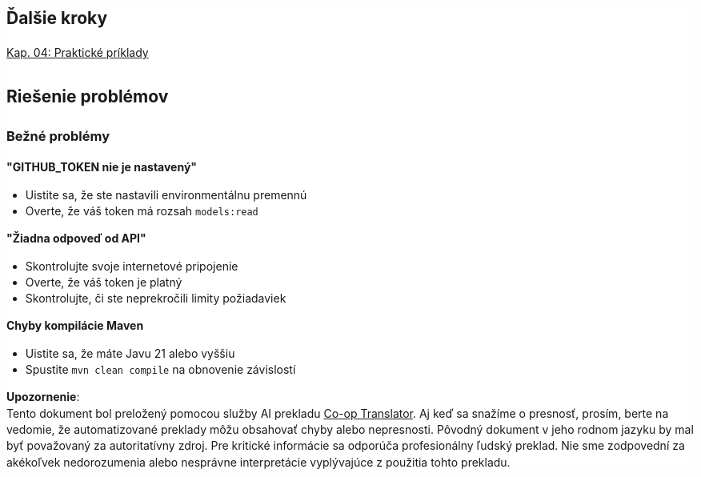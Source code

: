 ## Ďalšie kroky

[Kap. 04: Praktické príklady](../04-PracticalSamples/README.md)

## Riešenie problémov

### Bežné problémy

**"GITHUB_TOKEN nie je nastavený"**
- Uistite sa, že ste nastavili environmentálnu premennú
- Overte, že váš token má rozsah `models:read`

**"Žiadna odpoveď od API"**
- Skontrolujte svoje internetové pripojenie
- Overte, že váš token je platný
- Skontrolujte, či ste neprekročili limity požiadaviek

**Chyby kompilácie Maven**
- Uistite sa, že máte Javu 21 alebo vyššiu
- Spustite `mvn clean compile` na obnovenie závislostí

**Upozornenie**:  
Tento dokument bol preložený pomocou služby AI prekladu [Co-op Translator](https://github.com/Azure/co-op-translator). Aj keď sa snažíme o presnosť, prosím, berte na vedomie, že automatizované preklady môžu obsahovať chyby alebo nepresnosti. Pôvodný dokument v jeho rodnom jazyku by mal byť považovaný za autoritatívny zdroj. Pre kritické informácie sa odporúča profesionálny ľudský preklad. Nie sme zodpovední za akékoľvek nedorozumenia alebo nesprávne interpretácie vyplývajúce z použitia tohto prekladu.